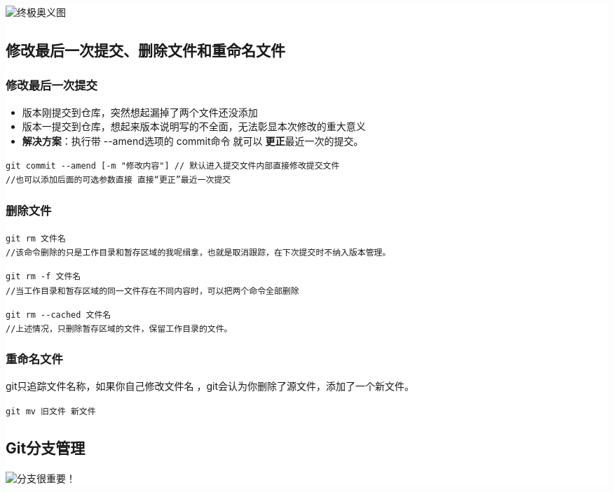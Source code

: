 ![终极奥义图](C:\Users\LJW20\AppData\Roaming\Typora\typora-user-images\1590310746407.png)





## 修改最后一次提交、删除文件和重命名文件

### 修改最后一次提交

+ 版本刚提交到仓库，突然想起漏掉了两个文件还没添加
+ 版本一提交到仓库，想起来版本说明写的不全面，无法彰显本次修改的重大意义
+ **解决方案**：执行带 --amend选项的 commit命令 就可以 **更正**最近一次的提交。



```git
git commit --amend [-m "修改内容"] // 默认进入提交文件内部直接修改提交文件
//也可以添加后面的可选参数直接 直接“更正”最近一次提交
```



### 删除文件

```git
git rm 文件名
//该命令删除的只是工作目录和暂存区域的我呢缉拿，也就是取消跟踪，在下次提交时不纳入版本管理。
```



```git
git rm -f 文件名
//当工作目录和暂存区域的同一文件存在不同内容时，可以把两个命令全部删除
```



```git
git rm --cached 文件名
//上述情况，只删除暂存区域的文件，保留工作目录的文件。
```



### 重命名文件

git只追踪文件名称，如果你自己修改文件名 ，git会认为你删除了源文件，添加了一个新文件。

```git
git mv 旧文件 新文件
```



 	

## Git分支管理

![分支很重要！](C:\Users\LJW20\AppData\Roaming\Typora\typora-user-images\1590327895474.png)
